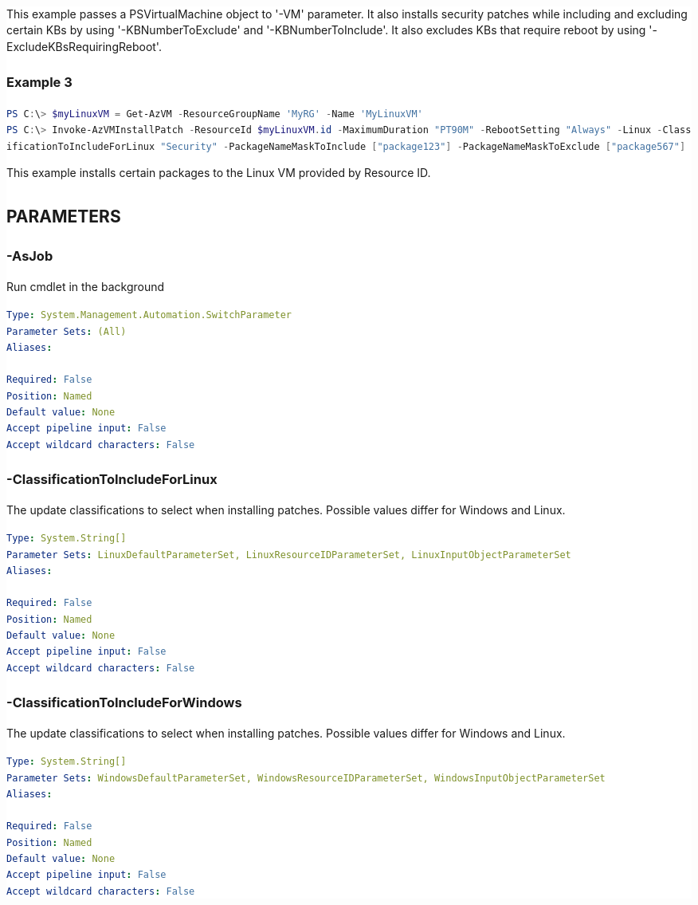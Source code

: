 This example passes a PSVirtualMachine object to '-VM' parameter. It also installs security patches while including and excluding certain KBs by using '-KBNumberToExclude' and '-KBNumberToInclude'. It also excludes KBs that require reboot by using '-ExcludeKBsRequiringReboot'.

### Example 3
```powershell
PS C:\> $myLinuxVM = Get-AzVM -ResourceGroupName 'MyRG' -Name 'MyLinuxVM'
PS C:\> Invoke-AzVMInstallPatch -ResourceId $myLinuxVM.id -MaximumDuration "PT90M" -RebootSetting "Always" -Linux -ClassificationToIncludeForLinux "Security" -PackageNameMaskToInclude ["package123"] -PackageNameMaskToExclude ["package567"]
```

This example installs certain packages to the Linux VM provided by Resource ID. 

## PARAMETERS

### -AsJob
Run cmdlet in the background

```yaml
Type: System.Management.Automation.SwitchParameter
Parameter Sets: (All)
Aliases:

Required: False
Position: Named
Default value: None
Accept pipeline input: False
Accept wildcard characters: False
```

### -ClassificationToIncludeForLinux
The update classifications to select when installing patches.
Possible values differ for Windows and Linux.

```yaml
Type: System.String[]
Parameter Sets: LinuxDefaultParameterSet, LinuxResourceIDParameterSet, LinuxInputObjectParameterSet
Aliases:

Required: False
Position: Named
Default value: None
Accept pipeline input: False
Accept wildcard characters: False
```

### -ClassificationToIncludeForWindows
The update classifications to select when installing patches.
Possible values differ for Windows and Linux.

```yaml
Type: System.String[]
Parameter Sets: WindowsDefaultParameterSet, WindowsResourceIDParameterSet, WindowsInputObjectParameterSet
Aliases:

Required: False
Position: Named
Default value: None
Accept pipeline input: False
Accept wildcard characters: False
```
